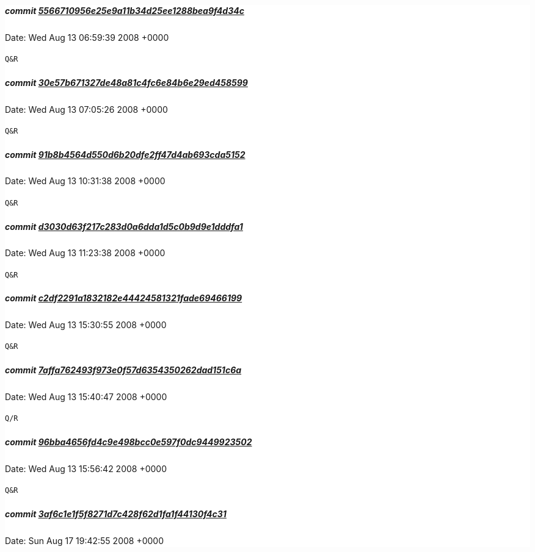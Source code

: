 ##### commit [5566710956e25e9a11b34d25ee1288bea9f4d34c](https://github.com/aglv/Horos/commit/5566710956e25e9a11b34d25ee1288bea9f4d34c)
Date:   Wed Aug 13 06:59:39 2008 +0000

    Q&R
    

##### commit [30e57b671327de48a81c4fc6e84b6e29ed458599](https://github.com/aglv/Horos/commit/30e57b671327de48a81c4fc6e84b6e29ed458599)
Date:   Wed Aug 13 07:05:26 2008 +0000

    Q&R
    

##### commit [91b8b4564d550d6b20dfe2ff47d4ab693cda5152](https://github.com/aglv/Horos/commit/91b8b4564d550d6b20dfe2ff47d4ab693cda5152)
Date:   Wed Aug 13 10:31:38 2008 +0000

    Q&R
    

##### commit [d3030d63f217c283d0a6dda1d5c0b9d9e1dddfa1](https://github.com/aglv/Horos/commit/d3030d63f217c283d0a6dda1d5c0b9d9e1dddfa1)
Date:   Wed Aug 13 11:23:38 2008 +0000

    Q&R
    

##### commit [c2df2291a1832182e44424581321fade69466199](https://github.com/aglv/Horos/commit/c2df2291a1832182e44424581321fade69466199)
Date:   Wed Aug 13 15:30:55 2008 +0000

    Q&R
    

##### commit [7affa762493f973e0f57d6354350262dad151c6a](https://github.com/aglv/Horos/commit/7affa762493f973e0f57d6354350262dad151c6a)
Date:   Wed Aug 13 15:40:47 2008 +0000

    Q/R
    

##### commit [96bba4656fd4c9e498bcc0e597f0dc9449923502](https://github.com/aglv/Horos/commit/96bba4656fd4c9e498bcc0e597f0dc9449923502)
Date:   Wed Aug 13 15:56:42 2008 +0000

    Q&R
    

##### commit [3af6c1e1f5f8271d7c428f62d1fa1f44130f4c31](https://github.com/aglv/Horos/commit/3af6c1e1f5f8271d7c428f62d1fa1f44130f4c31)
Date:   Sun Aug 17 19:42:55 2008 +0000

